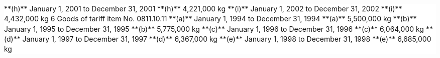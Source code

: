</td>
</tr>
<tr>
<td>**(h)** January 1, 2001 to December 31, 2001

</td>
<td>**(h)** 4,221,000 kg

</td>
</tr>
<tr>
<td>**(i)** January 1, 2002 to December 31, 2002

</td>
<td>**(i)** 4,432,000 kg

</td>
</tr>
<tr>
<td>6</td>
<td>Goods of tariff item No. 0811.10.11</td>
<td>**(a)** January 1, 1994 to December 31, 1994

</td>
<td>**(a)** 5,500,000 kg

</td>
</tr>
<tr>
<td>**(b)** January 1, 1995 to December 31, 1995

</td>
<td>**(b)** 5,775,000 kg

</td>
</tr>
<tr>
<td>**(c)** January 1, 1996 to December 31, 1996

</td>
<td>**(c)** 6,064,000 kg

</td>
</tr>
<tr>
<td>**(d)** January 1, 1997 to December 31, 1997

</td>
<td>**(d)** 6,367,000 kg

</td>
</tr>
<tr>
<td>**(e)** January 1, 1998 to December 31, 1998

</td>
<td>**(e)** 6,685,000 kg
